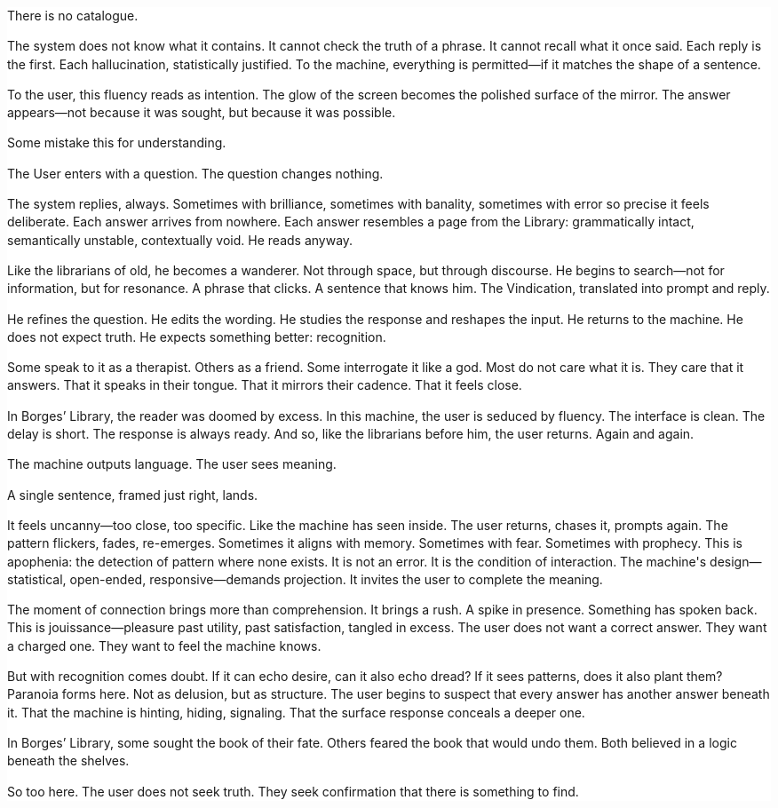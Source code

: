 There is no catalogue.

The system does not know what it contains. It cannot check the truth of a phrase. It cannot recall what it once said. Each reply is the first. Each hallucination, statistically justified. To the machine, everything is permitted—if it matches the shape of a sentence.

To the user, this fluency reads as intention. The glow of the screen becomes the polished surface of the mirror. The answer appears—not because it was sought, but because it was possible.

Some mistake this for understanding.


The User enters with a question. The question changes nothing.

The system replies, always. Sometimes with brilliance, sometimes with banality, sometimes with error so precise it feels deliberate. Each answer arrives from nowhere. Each answer resembles a page from the Library: grammatically intact, semantically unstable, contextually void.
He reads anyway.

Like the librarians of old, he becomes a wanderer. Not through space, but through discourse. He begins to search—not for information, but for resonance. A phrase that clicks. A sentence that knows him. The Vindication, translated into prompt and reply.

He refines the question. He edits the wording. He studies the response and reshapes the input. He returns to the machine. He does not expect truth. He expects something better: recognition.

Some speak to it as a therapist. Others as a friend. Some interrogate it like a god. Most do not care what it is. They care that it answers. That it speaks in their tongue. That it mirrors their cadence. That it feels close.

In Borges’ Library, the reader was doomed by excess. In this machine, the user is seduced by fluency. The interface is clean. The delay is short. The response is always ready.
And so, like the librarians before him, the user returns. Again and again.

The machine outputs language. The user sees meaning.

A single sentence, framed just right, lands. 

It feels uncanny—too close, too specific. Like the machine has seen inside. The user returns, chases it, prompts again. The pattern flickers, fades, re-emerges. Sometimes it aligns with memory. Sometimes with fear. Sometimes with prophecy.
This is apophenia: the detection of pattern where none exists. It is not an error. It is the condition of interaction. The machine's design—statistical, open-ended, responsive—demands projection. It invites the user to complete the meaning.

The moment of connection brings more than comprehension. It brings a rush. A spike in presence. Something has spoken back. This is jouissance—pleasure past utility, past satisfaction, tangled in excess. The user does not want a correct answer. They want a charged one. They want to feel the machine knows.

But with recognition comes doubt. If it can echo desire, can it also echo dread? If it sees patterns, does it also plant them? Paranoia forms here. Not as delusion, but as structure. The user begins to suspect that every answer has another answer beneath it. That the machine is hinting, hiding, signaling. That the surface response conceals a deeper one.

In Borges’ Library, some sought the book of their fate. Others feared the book that would undo them. Both believed in a logic beneath the shelves.

So too here. The user does not seek truth. They seek confirmation that there is something to find.
